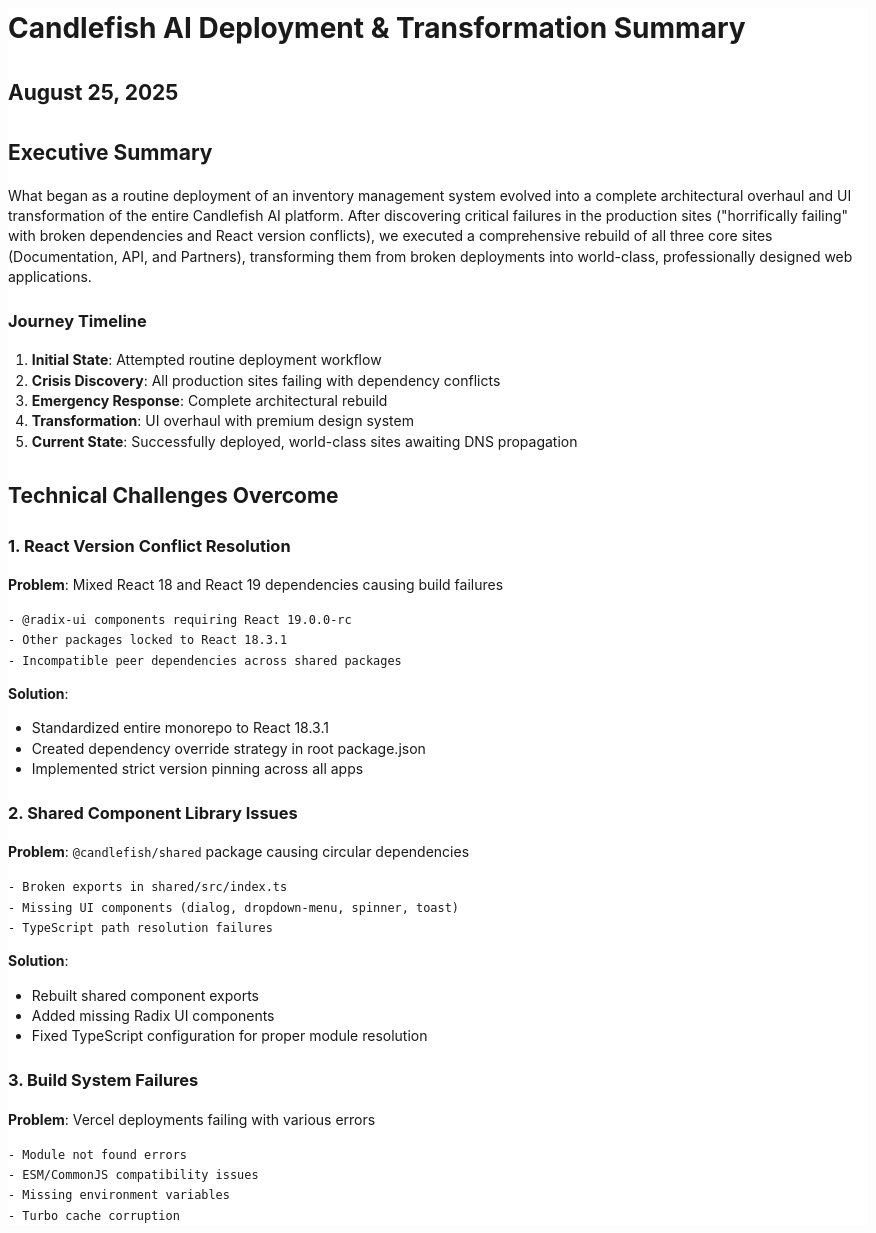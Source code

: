 # Candlefish AI Deployment & Transformation Summary
## August 25, 2025

## Executive Summary

What began as a routine deployment of an inventory management system evolved into a complete architectural overhaul and UI transformation of the entire Candlefish AI platform. After discovering critical failures in the production sites ("horrifically failing" with broken dependencies and React version conflicts), we executed a comprehensive rebuild of all three core sites (Documentation, API, and Partners), transforming them from broken deployments into world-class, professionally designed web applications.

### Journey Timeline
1. **Initial State**: Attempted routine deployment workflow
2. **Crisis Discovery**: All production sites failing with dependency conflicts
3. **Emergency Response**: Complete architectural rebuild
4. **Transformation**: UI overhaul with premium design system
5. **Current State**: Successfully deployed, world-class sites awaiting DNS propagation

## Technical Challenges Overcome

### 1. React Version Conflict Resolution
**Problem**: Mixed React 18 and React 19 dependencies causing build failures
```
- @radix-ui components requiring React 19.0.0-rc
- Other packages locked to React 18.3.1
- Incompatible peer dependencies across shared packages
```

**Solution**: 
- Standardized entire monorepo to React 18.3.1
- Created dependency override strategy in root package.json
- Implemented strict version pinning across all apps

### 2. Shared Component Library Issues
**Problem**: `@candlefish/shared` package causing circular dependencies
```
- Broken exports in shared/src/index.ts
- Missing UI components (dialog, dropdown-menu, spinner, toast)
- TypeScript path resolution failures
```

**Solution**:
- Rebuilt shared component exports
- Added missing Radix UI components
- Fixed TypeScript configuration for proper module resolution

### 3. Build System Failures
**Problem**: Vercel deployments failing with various errors
```
- Module not found errors
- ESM/CommonJS compatibility issues
- Missing environment variables
- Turbo cache corruption
```
